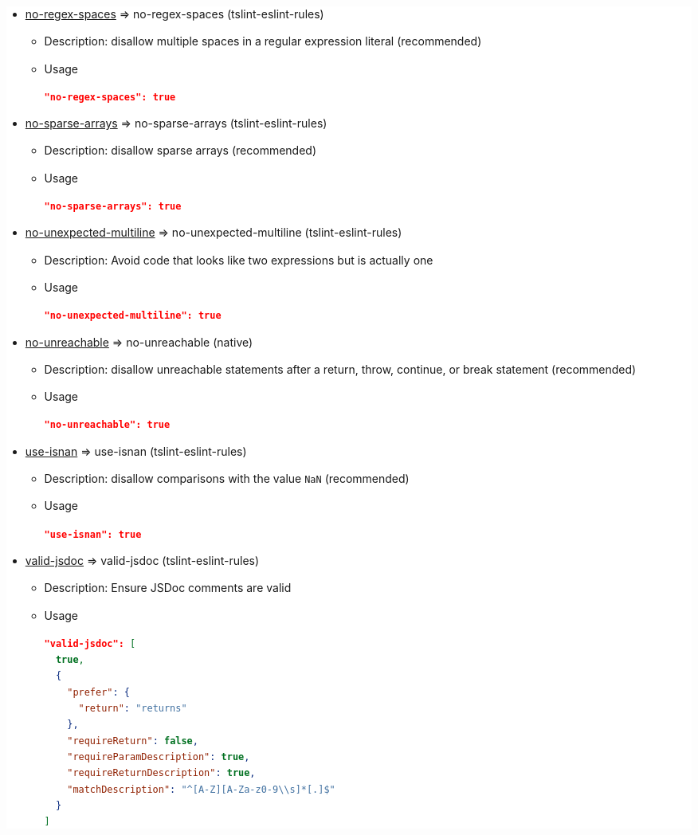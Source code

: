 * [no-regex-spaces](http://eslint.org/docs/rules/no-regex-spaces) => no-regex-spaces (tslint-eslint-rules)
  * Description: disallow multiple spaces in a regular expression literal (recommended)
  * Usage

    ```json
    "no-regex-spaces": true
    ```

* [no-sparse-arrays](http://eslint.org/docs/rules/no-sparse-arrays) => no-sparse-arrays (tslint-eslint-rules)
  * Description: disallow sparse arrays (recommended)
  * Usage

    ```json
    "no-sparse-arrays": true
    ```

* [no-unexpected-multiline](http://eslint.org/docs/rules/no-unexpected-multiline) => no-unexpected-multiline (tslint-eslint-rules)
  * Description: Avoid code that looks like two expressions but is actually one
  * Usage

    ```json
    "no-unexpected-multiline": true
    ```

* [no-unreachable](http://eslint.org/docs/rules/no-unreachable) => no-unreachable (native)
  * Description: disallow unreachable statements after a return, throw, continue, or break statement (recommended)
  * Usage

    ```json
    "no-unreachable": true
    ```

* [use-isnan](http://eslint.org/docs/rules/use-isnan) => use-isnan (tslint-eslint-rules)
  * Description: disallow comparisons with the value `NaN` (recommended)
  * Usage

    ```json
    "use-isnan": true
    ```

* [valid-jsdoc](http://eslint.org/docs/rules/valid-jsdoc) => valid-jsdoc (tslint-eslint-rules)
  * Description: Ensure JSDoc comments are valid
  * Usage

    ```json
    "valid-jsdoc": [
      true,
      {
        "prefer": {
          "return": "returns"
        },
        "requireReturn": false,
        "requireParamDescription": true,
        "requireReturnDescription": true,
        "matchDescription": "^[A-Z][A-Za-z0-9\\s]*[.]$"
      }
    ]
    ```
